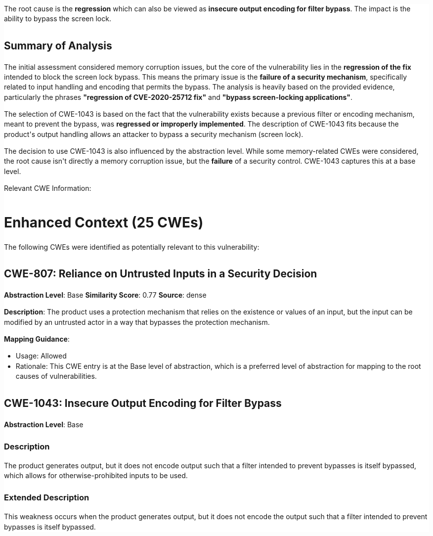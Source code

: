 The root cause is the **regression** which can also be viewed as **insecure output encoding for filter bypass**. The impact is the ability to bypass the screen lock.

## Summary of Analysis
The initial assessment considered memory corruption issues, but the core of the vulnerability lies in the **regression of the fix** intended to block the screen lock bypass. This means the primary issue is the **failure of a security mechanism**, specifically related to input handling and encoding that permits the bypass. The analysis is heavily based on the provided evidence, particularly the phrases **"regression of CVE-2020-25712 fix"** and **"bypass screen-locking applications"**.

The selection of CWE-1043 is based on the fact that the vulnerability exists because a previous filter or encoding mechanism, meant to prevent the bypass, was **regressed or improperly implemented**. The description of CWE-1043 fits because the product's output handling allows an attacker to bypass a security mechanism (screen lock).

The decision to use CWE-1043 is also influenced by the abstraction level. While some memory-related CWEs were considered, the root cause isn't directly a memory corruption issue, but the **failure** of a security control. CWE-1043 captures this at a base level.

Relevant CWE Information:

# Enhanced Context (25 CWEs)
The following CWEs were identified as potentially relevant to this vulnerability:

## CWE-807: Reliance on Untrusted Inputs in a Security Decision
**Abstraction Level**: Base
**Similarity Score**: 0.77
**Source**: dense

**Description**:
The product uses a protection mechanism that relies on the existence or values of an input, but the input can be modified by an untrusted actor in a way that bypasses the protection mechanism.

**Mapping Guidance**:
- Usage: Allowed
- Rationale: This CWE entry is at the Base level of abstraction, which is a preferred level of abstraction for mapping to the root causes of vulnerabilities.

## CWE-1043: Insecure Output Encoding for Filter Bypass
**Abstraction Level**: Base

### Description
The product generates output, but it does not encode output such that a filter intended to prevent bypasses is itself bypassed, which allows for otherwise-prohibited inputs to be used.

### Extended Description
This weakness occurs when the product generates output, but it does not encode the output such that a filter intended to prevent bypasses is itself bypassed.
